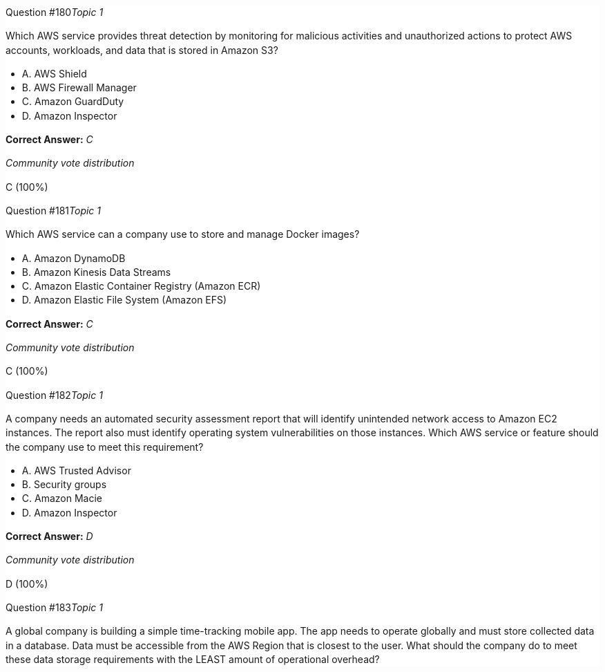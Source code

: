 
Question #180*Topic 1*

Which AWS service provides threat detection by monitoring for malicious activities and unauthorized actions to protect AWS accounts, workloads, and data that is stored in Amazon S3?

- A. AWS Shield
- B. AWS Firewall Manager
- C. Amazon GuardDuty
- D. Amazon Inspector

**Correct Answer:** *C*

*Community vote distribution*

C (100%)



Question #181*Topic 1*

Which AWS service can a company use to store and manage Docker images?

- A. Amazon DynamoDB
- B. Amazon Kinesis Data Streams
- C. Amazon Elastic Container Registry (Amazon ECR)
- D. Amazon Elastic File System (Amazon EFS)

**Correct Answer:** *C*

*Community vote distribution*

C (100%)



Question #182*Topic 1*

A company needs an automated security assessment report that will identify unintended network access to Amazon EC2 instances. The report also must identify operating system vulnerabilities on those instances.
Which AWS service or feature should the company use to meet this requirement?

- A. AWS Trusted Advisor
- B. Security groups
- C. Amazon Macie
- D. Amazon Inspector

**Correct Answer:** *D*

*Community vote distribution*

D (100%)



Question #183*Topic 1*

A global company is building a simple time-tracking mobile app. The app needs to operate globally and must store collected data in a database. Data must be accessible from the AWS Region that is closest to the user.
What should the company do to meet these data storage requirements with the LEAST amount of operational overhead?
